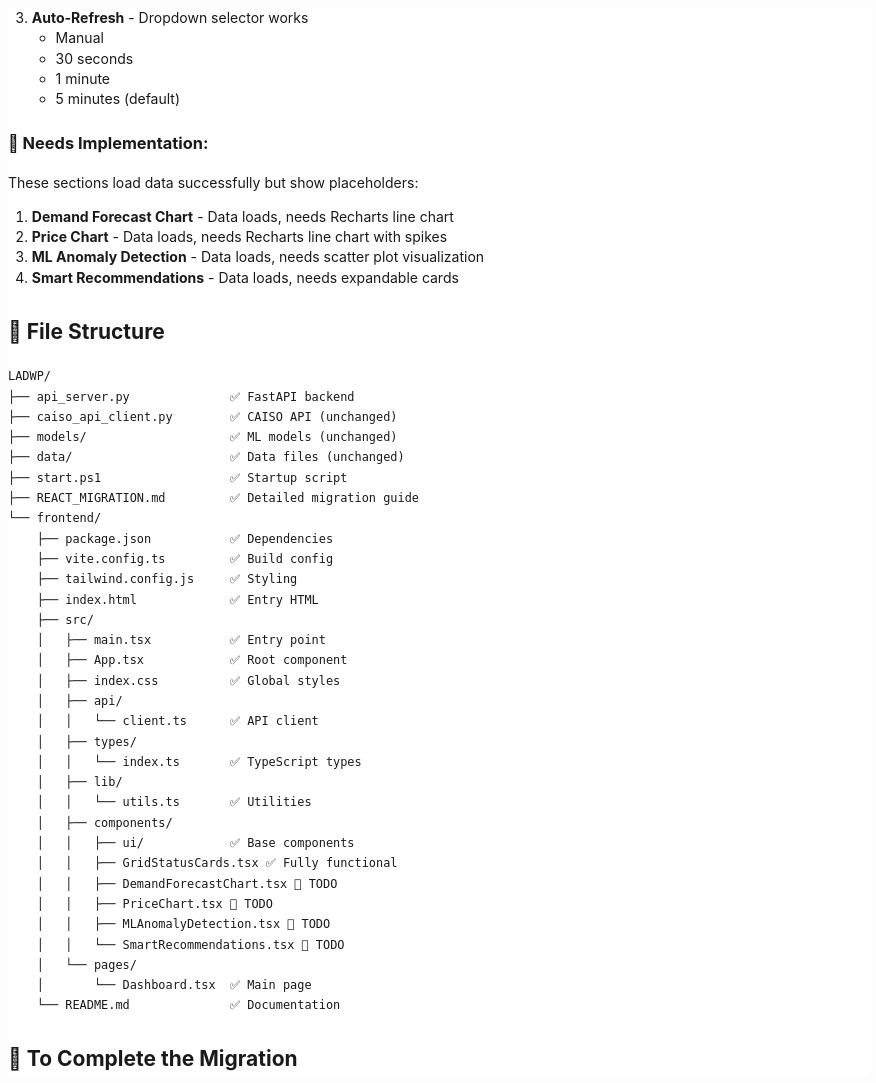 3. **Auto-Refresh** - Dropdown selector works
   - Manual
   - 30 seconds
   - 1 minute  
   - 5 minutes (default)

### 🔄 Needs Implementation:
These sections load data successfully but show placeholders:

1. **Demand Forecast Chart** - Data loads, needs Recharts line chart
2. **Price Chart** - Data loads, needs Recharts line chart with spikes
3. **ML Anomaly Detection** - Data loads, needs scatter plot visualization
4. **Smart Recommendations** - Data loads, needs expandable cards

## 📁 File Structure

```
LADWP/
├── api_server.py              ✅ FastAPI backend
├── caiso_api_client.py        ✅ CAISO API (unchanged)
├── models/                    ✅ ML models (unchanged)
├── data/                      ✅ Data files (unchanged)
├── start.ps1                  ✅ Startup script
├── REACT_MIGRATION.md         ✅ Detailed migration guide
└── frontend/
    ├── package.json           ✅ Dependencies
    ├── vite.config.ts         ✅ Build config
    ├── tailwind.config.js     ✅ Styling
    ├── index.html             ✅ Entry HTML
    ├── src/
    │   ├── main.tsx           ✅ Entry point
    │   ├── App.tsx            ✅ Root component
    │   ├── index.css          ✅ Global styles
    │   ├── api/
    │   │   └── client.ts      ✅ API client
    │   ├── types/
    │   │   └── index.ts       ✅ TypeScript types
    │   ├── lib/
    │   │   └── utils.ts       ✅ Utilities
    │   ├── components/
    │   │   ├── ui/            ✅ Base components
    │   │   ├── GridStatusCards.tsx ✅ Fully functional
    │   │   ├── DemandForecastChart.tsx 🔄 TODO
    │   │   ├── PriceChart.tsx 🔄 TODO
    │   │   ├── MLAnomalyDetection.tsx 🔄 TODO
    │   │   └── SmartRecommendations.tsx 🔄 TODO
    │   └── pages/
    │       └── Dashboard.tsx  ✅ Main page
    └── README.md              ✅ Documentation
```

## 🎯 To Complete the Migration
